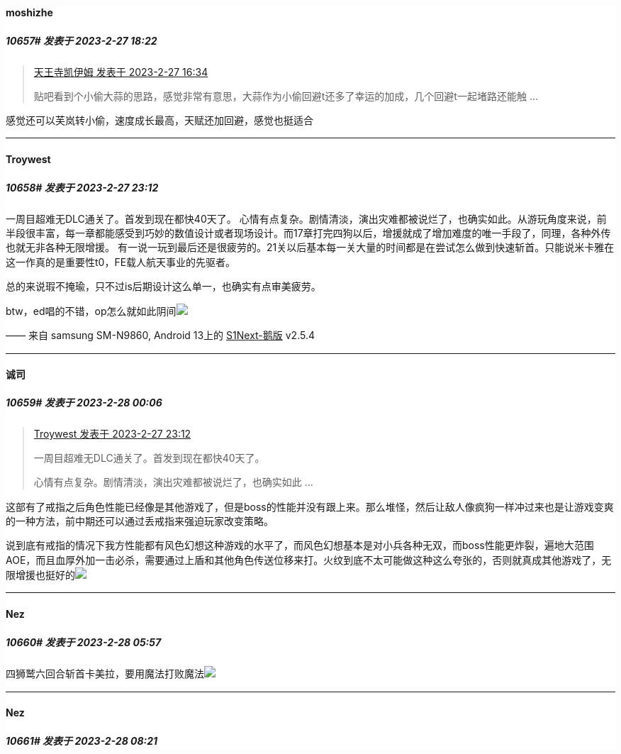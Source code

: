 ####  moshizhe  
##### 10657#       发表于 2023-2-27 18:22

<blockquote><a href="httphttps://bbs.saraba1st.com/2b/forum.php?mod=redirect&amp;goto=findpost&amp;pid=59904727&amp;ptid=2092249" target="_blank">天王寺凯伊姆 发表于 2023-2-27 16:34</a>

贴吧看到个小偷大蒜的思路，感觉非常有意思，大蒜作为小偷回避t还多了幸运的加成，几个回避t一起堵路还能触 ...</blockquote>
感觉还可以芙岚转小偷，速度成长最高，天赋还加回避，感觉也挺适合


*****

####  Troywest  
##### 10658#       发表于 2023-2-27 23:12

一周目超难无DLC通关了。首发到现在都快40天了。
心情有点复杂。剧情清淡，演出灾难都被说烂了，也确实如此。从游玩角度来说，前半段很丰富，每一章都能感受到巧妙的数值设计或者现场设计。而17章打完四狗以后，增援就成了增加难度的唯一手段了，同理，各种外传也就无非各种无限增援。
有一说一玩到最后还是很疲劳的。21关以后基本每一关大量的时间都是在尝试怎么做到快速斩首。只能说米卡雅在这一作真的是重要性t0，FE载人航天事业的先驱者。

总的来说瑕不掩瑜，只不过is后期设计这么单一，也确实有点审美疲劳。

btw，ed唱的不错，op怎么就如此阴间<img src="https://static.saraba1st.com/image/smiley/face2017/049.png" referrerpolicy="no-referrer">

—— 来自 samsung SM-N9860, Android 13上的 [S1Next-鹅版](https://github.com/ykrank/S1-Next/releases) v2.5.4


*****

####  诚司  
##### 10659#       发表于 2023-2-28 00:06

<blockquote><a href="httphttps://bbs.saraba1st.com/2b/forum.php?mod=redirect&amp;goto=findpost&amp;pid=59909101&amp;ptid=2092249" target="_blank">Troywest 发表于 2023-2-27 23:12</a>

一周目超难无DLC通关了。首发到现在都快40天了。

心情有点复杂。剧情清淡，演出灾难都被说烂了，也确实如此 ...</blockquote>
这部有了戒指之后角色性能已经像是其他游戏了，但是boss的性能并没有跟上来。那么堆怪，然后让敌人像疯狗一样冲过来也是让游戏变爽的一种方法，前中期还可以通过丢戒指来强迫玩家改变策略。

说到底有戒指的情况下我方性能都有风色幻想这种游戏的水平了，而风色幻想基本是对小兵各种无双，而boss性能更炸裂，遍地大范围AOE，而且血厚外加一击必杀，需要通过上盾和其他角色传送位移来打。火纹到底不太可能做这种这么夸张的，否则就真成其他游戏了，无限增援也挺好的<img src="https://static.saraba1st.com/image/smiley/face2017/068.png" referrerpolicy="no-referrer">


*****

####  Nez  
##### 10660#       发表于 2023-2-28 05:57

四狮鹫六回合斩首卡美拉，要用魔法打败魔法<img src="https://static.saraba1st.com/image/smiley/face2017/067.png" referrerpolicy="no-referrer">


*****

####  Nez  
##### 10661#       发表于 2023-2-28 08:21
